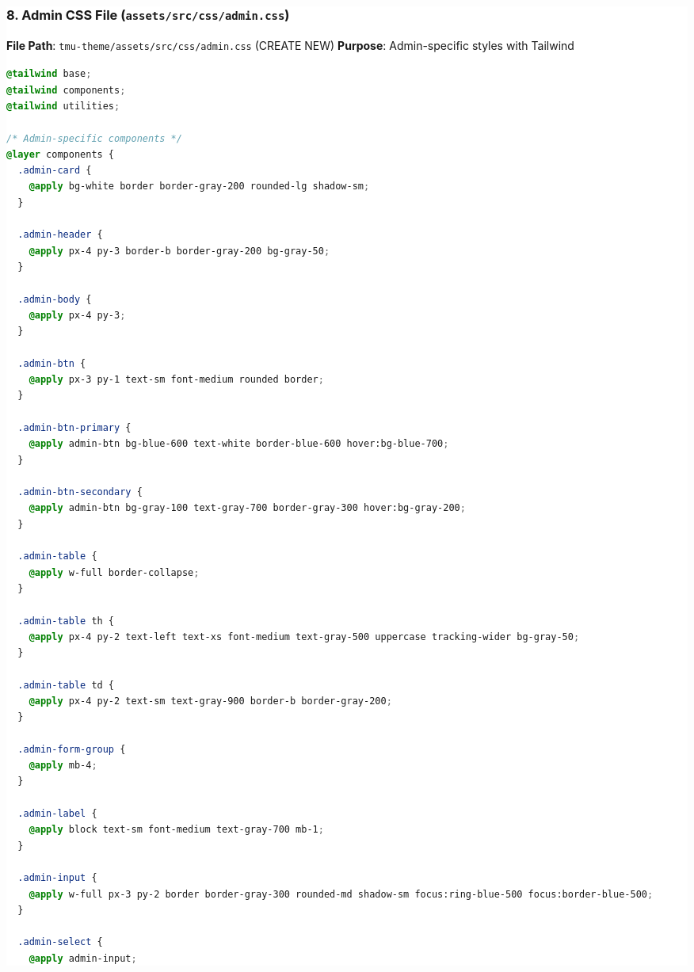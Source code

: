 ### 8. Admin CSS File (`assets/src/css/admin.css`)
**File Path**: `tmu-theme/assets/src/css/admin.css` (CREATE NEW)
**Purpose**: Admin-specific styles with Tailwind

```css
@tailwind base;
@tailwind components;
@tailwind utilities;

/* Admin-specific components */
@layer components {
  .admin-card {
    @apply bg-white border border-gray-200 rounded-lg shadow-sm;
  }
  
  .admin-header {
    @apply px-4 py-3 border-b border-gray-200 bg-gray-50;
  }
  
  .admin-body {
    @apply px-4 py-3;
  }
  
  .admin-btn {
    @apply px-3 py-1 text-sm font-medium rounded border;
  }
  
  .admin-btn-primary {
    @apply admin-btn bg-blue-600 text-white border-blue-600 hover:bg-blue-700;
  }
  
  .admin-btn-secondary {
    @apply admin-btn bg-gray-100 text-gray-700 border-gray-300 hover:bg-gray-200;
  }
  
  .admin-table {
    @apply w-full border-collapse;
  }
  
  .admin-table th {
    @apply px-4 py-2 text-left text-xs font-medium text-gray-500 uppercase tracking-wider bg-gray-50;
  }
  
  .admin-table td {
    @apply px-4 py-2 text-sm text-gray-900 border-b border-gray-200;
  }
  
  .admin-form-group {
    @apply mb-4;
  }
  
  .admin-label {
    @apply block text-sm font-medium text-gray-700 mb-1;
  }
  
  .admin-input {
    @apply w-full px-3 py-2 border border-gray-300 rounded-md shadow-sm focus:ring-blue-500 focus:border-blue-500;
  }
  
  .admin-select {
    @apply admin-input;
```